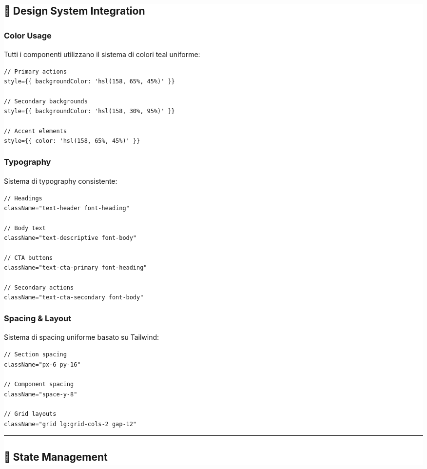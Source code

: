 
## 🎨 Design System Integration

### Color Usage
Tutti i componenti utilizzano il sistema di colori teal uniforme:

```tsx
// Primary actions
style={{ backgroundColor: 'hsl(158, 65%, 45%)' }}

// Secondary backgrounds
style={{ backgroundColor: 'hsl(158, 30%, 95%)' }}

// Accent elements
style={{ color: 'hsl(158, 65%, 45%)' }}
```

### Typography
Sistema di typography consistente:

```tsx
// Headings
className="text-header font-heading"

// Body text
className="text-descriptive font-body"

// CTA buttons
className="text-cta-primary font-heading"

// Secondary actions
className="text-cta-secondary font-body"
```

### Spacing & Layout
Sistema di spacing uniforme basato su Tailwind:

```tsx
// Section spacing
className="px-6 py-16"

// Component spacing
className="space-y-8"

// Grid layouts
className="grid lg:grid-cols-2 gap-12"
```

---

## 🔄 State Management
